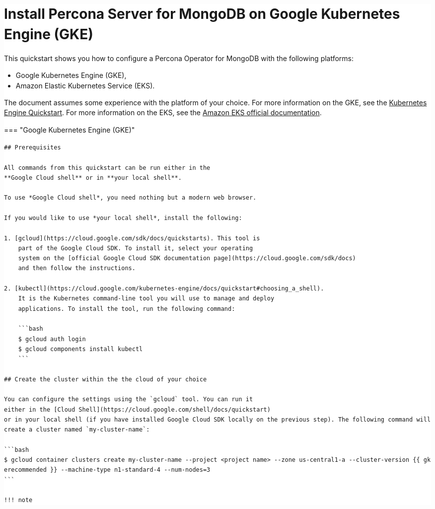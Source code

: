 # Install Percona Server for MongoDB on Google Kubernetes Engine (GKE)

This quickstart shows you how to configure a Percona Operator for MongoDB with
the following platforms:

* Google Kubernetes Engine (GKE),
* Amazon Elastic Kubernetes Service (EKS).

 The document assumes some experience with the platform of your choice. For more
 information on the GKE, see the [Kubernetes Engine Quickstart](https://cloud.google.com/kubernetes-engine/docs/quickstart).
 For more information on the EKS, see the [Amazon EKS official documentation](https://aws.amazon.com/eks/).

=== "Google Kubernetes Engine (GKE)"

    ## Prerequisites

    All commands from this quickstart can be run either in the
    **Google Cloud shell** or in **your local shell**.

    To use *Google Cloud shell*, you need nothing but a modern web browser.

    If you would like to use *your local shell*, install the following:

    1. [gcloud](https://cloud.google.com/sdk/docs/quickstarts). This tool is
        part of the Google Cloud SDK. To install it, select your operating
        system on the [official Google Cloud SDK documentation page](https://cloud.google.com/sdk/docs)
        and then follow the instructions.

    2. [kubectl](https://cloud.google.com/kubernetes-engine/docs/quickstart#choosing_a_shell).
        It is the Kubernetes command-line tool you will use to manage and deploy
        applications. To install the tool, run the following command:

        ```bash
        $ gcloud auth login
        $ gcloud components install kubectl
        ```

    ## Create the cluster within the the cloud of your choice

    You can configure the settings using the `gcloud` tool. You can run it
    either in the [Cloud Shell](https://cloud.google.com/shell/docs/quickstart)
    or in your local shell (if you have installed Google Cloud SDK locally on the previous step). The following command will create a cluster named `my-cluster-name`:

    ```bash
    $ gcloud container clusters create my-cluster-name --project <project name> --zone us-central1-a --cluster-version {{ gkerecommended }} --machine-type n1-standard-4 --num-nodes=3
    ```

    !!! note
